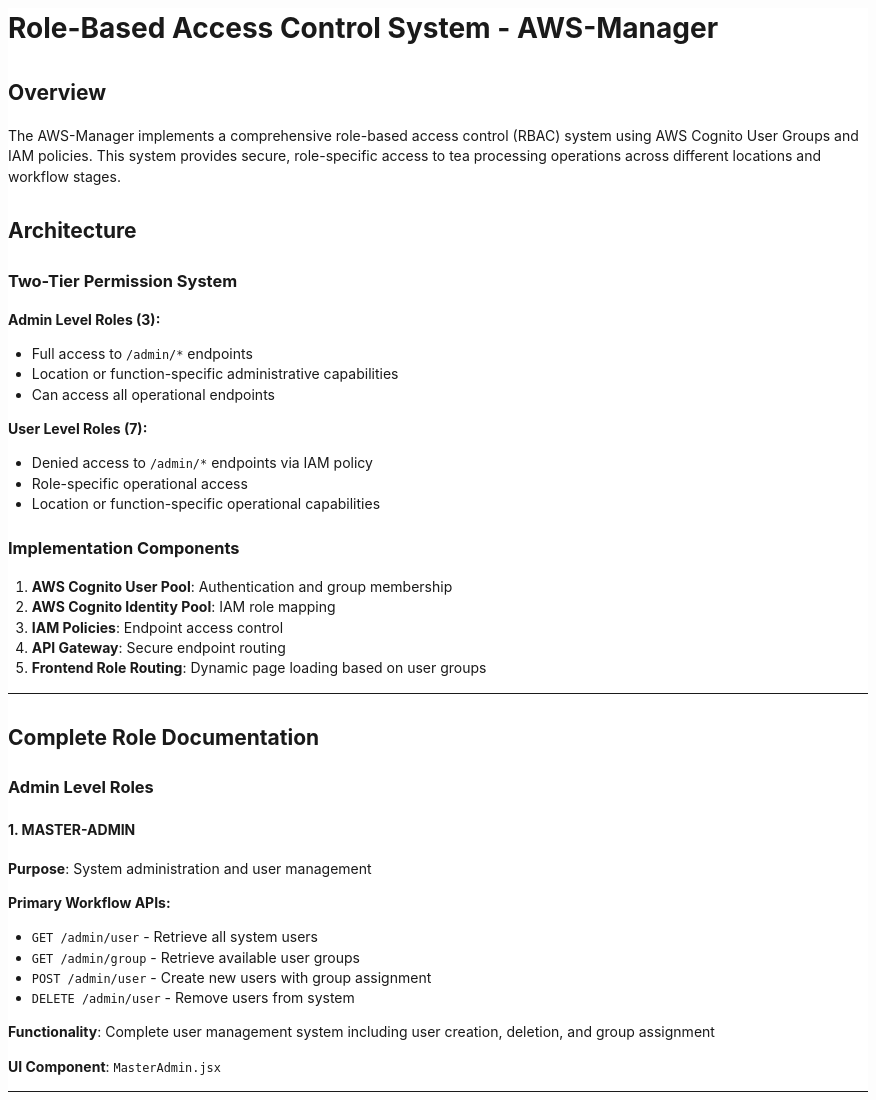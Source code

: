 # Role-Based Access Control System - AWS-Manager

## Overview

The AWS-Manager implements a comprehensive role-based access control (RBAC) system using AWS Cognito User Groups and IAM policies. This system provides secure, role-specific access to tea processing operations across different locations and workflow stages.

## Architecture

### Two-Tier Permission System

**Admin Level Roles (3):**
- Full access to `/admin/*` endpoints
- Location or function-specific administrative capabilities
- Can access all operational endpoints

**User Level Roles (7):**
- Denied access to `/admin/*` endpoints via IAM policy
- Role-specific operational access
- Location or function-specific operational capabilities

### Implementation Components

1. **AWS Cognito User Pool**: Authentication and group membership
2. **AWS Cognito Identity Pool**: IAM role mapping
3. **IAM Policies**: Endpoint access control
4. **API Gateway**: Secure endpoint routing
5. **Frontend Role Routing**: Dynamic page loading based on user groups

---

## Complete Role Documentation

### **Admin Level Roles**

#### 1. MASTER-ADMIN
**Purpose**: System administration and user management

**Primary Workflow APIs:**
- `GET /admin/user` - Retrieve all system users
- `GET /admin/group` - Retrieve available user groups
- `POST /admin/user` - Create new users with group assignment
- `DELETE /admin/user` - Remove users from system

**Functionality**: Complete user management system including user creation, deletion, and group assignment

**UI Component**: `MasterAdmin.jsx`

---
